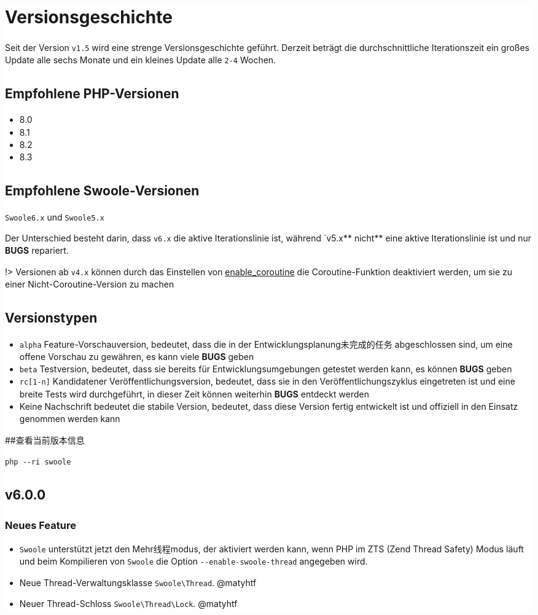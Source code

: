 # Versionsgeschichte

Seit der Version `v1.5` wird eine strenge Versionsgeschichte geführt. Derzeit beträgt die durchschnittliche Iterationszeit ein großes Update alle sechs Monate und ein kleines Update alle `2-4` Wochen.

## Empfohlene PHP-Versionen

* 8.0
* 8.1
* 8.2
* 8.3

## Empfohlene Swoole-Versionen
`Swoole6.x` und `Swoole5.x`

Der Unterschied besteht darin, dass `v6.x` die aktive Iterationslinie ist, während `v5.x** nicht** eine aktive Iterationslinie ist und nur **BUGS** repariert.

!> Versionen ab `v4.x` können durch das Einstellen von [enable_coroutine](/server/setting?id=enable_coroutine) die Coroutine-Funktion deaktiviert werden, um sie zu einer Nicht-Coroutine-Version zu machen

## Versionstypen

* `alpha` Feature-Vorschauversion, bedeutet, dass die in der Entwicklungsplanung未完成的任务 abgeschlossen sind, um eine offene Vorschau zu gewähren, es kann viele **BUGS** geben
* `beta` Testversion, bedeutet, dass sie bereits für Entwicklungsumgebungen getestet werden kann, es können **BUGS** geben
* `rc[1-n]` Kandidatener Veröffentlichungsversion, bedeutet, dass sie in den Veröffentlichungszyklus eingetreten ist und eine breite Tests wird durchgeführt, in dieser Zeit können weiterhin **BUGS** entdeckt werden
* Keine Nachschrift bedeutet die stabile Version, bedeutet, dass diese Version fertig entwickelt ist und offiziell in den Einsatz genommen werden kann

##查看当前版本信息

```shell
php --ri swoole
```

## v6.0.0

### Neues Feature

- `Swoole` unterstützt jetzt den Mehr线程modus, der aktiviert werden kann, wenn PHP im ZTS (Zend Thread Safety) Modus läuft und beim Kompilieren von `Swoole` die Option `--enable-swoole-thread` angegeben wird.

- Neue Thread-Verwaltungsklasse `Swoole\Thread`. @matyhtf

- Neuer Thread-Schloss `Swoole\Thread\Lock`. @matyhtf
